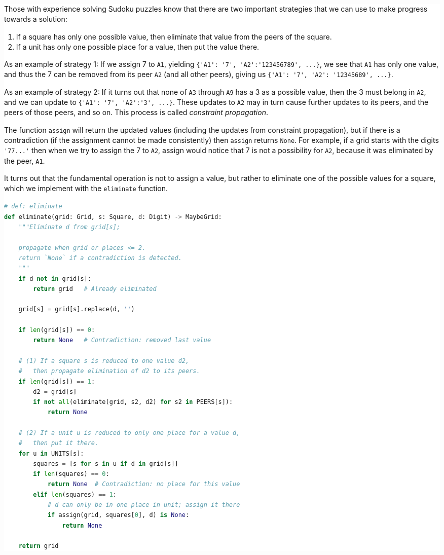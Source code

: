 Those with experience solving Sudoku puzzles know that there are two important strategies that we can use to make progress towards a solution:

1. If a square has only one possible value, then eliminate that value from the peers of the square.
2. If a unit has only one possible place for a value, then put the value there.

As an example of strategy 1: If we assign 7 to `A1`, yielding `{'A1': '7', 'A2':'123456789', ...}`, we see that `A1` has only one value, and thus the 7 can be removed from its peer `A2` (and all other peers), giving us `{'A1': '7', 'A2': '12345689', ...}`.

As an example of strategy 2: If it turns out that none of `A3` through `A9` has a 3 as a possible value, then the 3 must belong in `A2`, and we can update to `{'A1': '7', 'A2':'3', ...}`. These updates to `A2` may in turn cause further updates to its peers, and the peers of those peers, and so on. This process is called *constraint propagation*.

The function `assign` will return the updated values (including the updates from constraint propagation), but if there is a contradiction (if the assignment cannot be made consistently) then `assign` returns `None`. For example, if a grid starts with the digits `'77...'` then when we try to assign the 7 to `A2`, assign would notice that 7 is not a possibility for `A2`, because it was eliminated by the peer, `A1`.

It turns out that the fundamental operation is not to assign a value, but rather to eliminate one of the possible values for a square, which we implement with the `eliminate` function.

```python
# def: eliminate
def eliminate(grid: Grid, s: Square, d: Digit) -> MaybeGrid:
    """Eliminate d from grid[s];

    propagate when grid or places <= 2.
    return `None` if a contradiction is detected.
    """
    if d not in grid[s]:
        return grid   # Already eliminated

    grid[s] = grid[s].replace(d, '')

    if len(grid[s]) == 0:
        return None   # Contradiction: removed last value

    # (1) If a square s is reduced to one value d2,
    #   then propagate elimination of d2 to its peers.
    if len(grid[s]) == 1:
        d2 = grid[s]
        if not all(eliminate(grid, s2, d2) for s2 in PEERS[s]):
            return None

    # (2) If a unit u is reduced to only one place for a value d,
    #   then put it there.
    for u in UNITS[s]:
        squares = [s for s in u if d in grid[s]]
        if len(squares) == 0:
            return None  # Contradiction: no place for this value
        elif len(squares) == 1:
            # d can only be in one place in unit; assign it there
            if assign(grid, squares[0], d) is None:
                return None

    return grid
```

